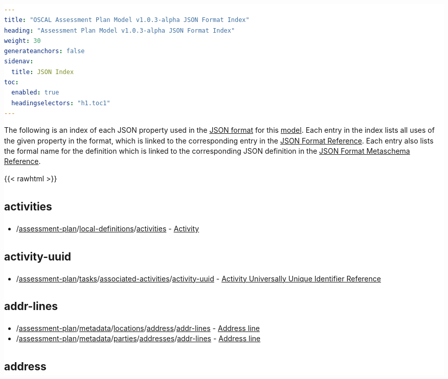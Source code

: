 ```yaml
---
title: "OSCAL Assessment Plan Model v1.0.3-alpha JSON Format Index"
heading: "Assessment Plan Model v1.0.3-alpha JSON Format Index"
weight: 30
generateanchors: false
sidenav:
  title: JSON Index
toc:
  enabled: true
  headingselectors: "h1.toc1"
---
```


The following is an index of each JSON property used in the [JSON format](https://github.com/usnistgov/OSCAL/blob/main/json/schema/oscal_assessment-plan_schema.json) for this [model](/concepts/layer/assessment/assessment-plan/). Each entry in the index lists all uses of the given property in the format, which is linked to the corresponding entry in the [JSON Format Reference](../json-reference/). Each entry also lists the formal name for the definition which is linked to the corresponding JSON definition in the [JSON Format Metaschema Reference](../json-definitions/).


{{< rawhtml >}}
<div xmlns="http://www.w3.org/1999/xhtml" class="json-index">
   <section class="named-object-group">
      <h1 class="toc1" id="/activities">activities</h1>
      <ul>
         <li><span class="pathlink">/<a href="../json-reference/#/assessment-plan">assessment-plan</a>/<a href="../json-reference/#/assessment-plan/local-definitions">local-definitions</a>/<a href="../json-reference/#/assessment-plan/local-definitions/activities">activities</a></span> - <span class="formal-name"><a href="../json-definitions/#/assembly/oscal-ap/assessment-plan/local-definitions/activities">Activity</a></span></li>
      </ul>
   </section>
   <section class="named-object-group">
      <h1 class="toc1" id="/activity-uuid">activity-uuid</h1>
      <ul>
         <li><span class="pathlink">/<a href="../json-reference/#/assessment-plan">assessment-plan</a>/<a href="../json-reference/#/assessment-plan/tasks">tasks</a>/<a href="../json-reference/#/assessment-plan/tasks/associated-activities">associated-activities</a>/<a href="../json-reference/#/assessment-plan/tasks/associated-activities/activity-uuid">activity-uuid</a></span> - <span class="formal-name"><a href="../json-definitions/#/assembly/oscal-assessment-common/task/associated-activities/activity-uuid">Activity Universally Unique Identifier Reference</a></span></li>
      </ul>
   </section>
   <section class="named-object-group">
      <h1 class="toc1" id="/addr-lines">addr-lines</h1>
      <ul>
         <li><span class="pathlink">/<a href="../json-reference/#/assessment-plan">assessment-plan</a>/<a href="../json-reference/#/assessment-plan/metadata">metadata</a>/<a href="../json-reference/#/assessment-plan/metadata/locations">locations</a>/<a href="../json-reference/#/assessment-plan/metadata/locations/address">address</a>/<a href="../json-reference/#/assessment-plan/metadata/locations/address/addr-lines">addr-lines</a></span> - <span class="formal-name"><a href="../json-definitions/#/assembly/oscal-metadata/address/addr-lines">Address line</a></span></li>
         <li><span class="pathlink">/<a href="../json-reference/#/assessment-plan">assessment-plan</a>/<a href="../json-reference/#/assessment-plan/metadata">metadata</a>/<a href="../json-reference/#/assessment-plan/metadata/parties">parties</a>/<a href="../json-reference/#/assessment-plan/metadata/parties/addresses">addresses</a>/<a href="../json-reference/#/assessment-plan/metadata/parties/addresses/addr-lines">addr-lines</a></span> - <span class="formal-name"><a href="../json-definitions/#/assembly/oscal-metadata/address/addr-lines">Address line</a></span></li>
      </ul>
   </section>
   <section class="named-object-group">
      <h1 class="toc1" id="/address">address</h1>
      <ul>